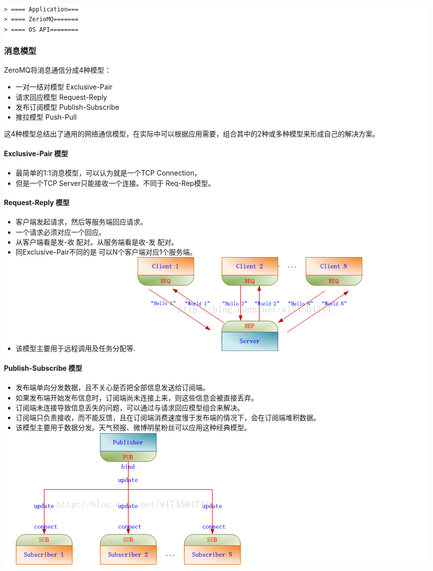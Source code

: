     > ==== Application===
    > ==== ZerioMQ=======
    > ==== OS API========

### 消息模型
ZeroMQ将消息通信分成4种模型：
- 一对一结对模型 Exclusive-Pair 
- 请求回应模型 Request-Reply 
- 发布订阅模型 Publish-Subscribe 
- 推拉模型 Push-Pull 

这4种模型总结出了通用的网络通信模型，在实际中可以根据应用需要，组合其中的2种或多种模型来形成自己的解决方案。

#### Exclusive-Pair 模型
- 最简单的1:1消息模型，可以认为就是一个TCP Connection，
- 但是一个TCP Server只能接收一个连接。不同于 Req-Rep模型。

#### Request-Reply 模型
- 客户端发起请求，然后等服务端回应请求。
- 一个请求必须对应一个回应。
- 从客户端看是发-收 配对。从服务端看是收-发 配对。
- 同Exclusive-Pair不同的是 可以N个客户端对应1个服务端。
- 该模型主要用于远程调用及任务分配等.
![](resources/Zerio-req-rep.png)

#### Publish-Subscribe 模型
- 发布端单向分发数据，且不关心是否把全部信息发送给订阅端。
- 如果发布端开始发布信息时，订阅端尚未连接上来，则这些信息会被直接丢弃。
- 订阅端未连接导致信息丢失的问题，可以通过与请求回应模型组合来解决。
- 订阅端只负责接收，而不能反馈，且在订阅端消费速度慢于发布端的情况下，会在订阅端堆积数据。
- 该模型主要用于数据分发。天气预报、微博明星粉丝可以应用这种经典模型。
![](resources/Zerio-Publish-Subscribe.png)
